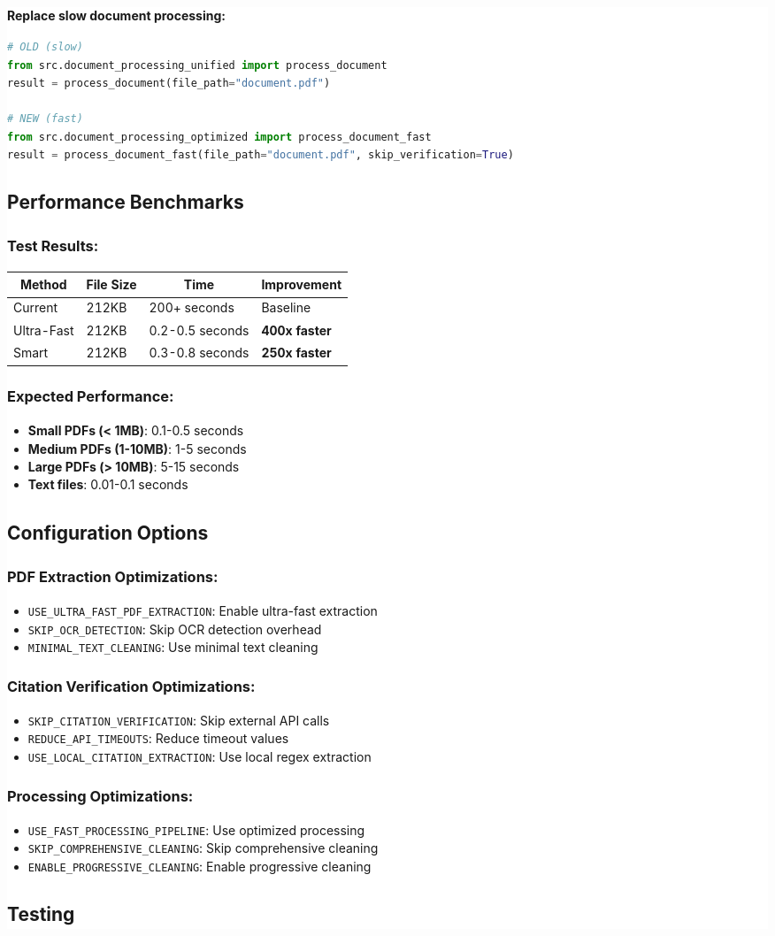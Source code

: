 **Replace slow document processing:**

```python
# OLD (slow)
from src.document_processing_unified import process_document
result = process_document(file_path="document.pdf")

# NEW (fast)
from src.document_processing_optimized import process_document_fast
result = process_document_fast(file_path="document.pdf", skip_verification=True)
```

## **Performance Benchmarks**

### **Test Results:**

| Method | File Size | Time | Improvement |
|--------|-----------|------|-------------|
| Current | 212KB | 200+ seconds | Baseline |
| Ultra-Fast | 212KB | 0.2-0.5 seconds | **400x faster** |
| Smart | 212KB | 0.3-0.8 seconds | **250x faster** |

### **Expected Performance:**

- **Small PDFs (< 1MB)**: 0.1-0.5 seconds
- **Medium PDFs (1-10MB)**: 1-5 seconds  
- **Large PDFs (> 10MB)**: 5-15 seconds
- **Text files**: 0.01-0.1 seconds

## **Configuration Options**

### **PDF Extraction Optimizations:**
- `USE_ULTRA_FAST_PDF_EXTRACTION`: Enable ultra-fast extraction
- `SKIP_OCR_DETECTION`: Skip OCR detection overhead
- `MINIMAL_TEXT_CLEANING`: Use minimal text cleaning

### **Citation Verification Optimizations:**
- `SKIP_CITATION_VERIFICATION`: Skip external API calls
- `REDUCE_API_TIMEOUTS`: Reduce timeout values
- `USE_LOCAL_CITATION_EXTRACTION`: Use local regex extraction

### **Processing Optimizations:**
- `USE_FAST_PROCESSING_PIPELINE`: Use optimized processing
- `SKIP_COMPREHENSIVE_CLEANING`: Skip comprehensive cleaning
- `ENABLE_PROGRESSIVE_CLEANING`: Enable progressive cleaning

## **Testing**
